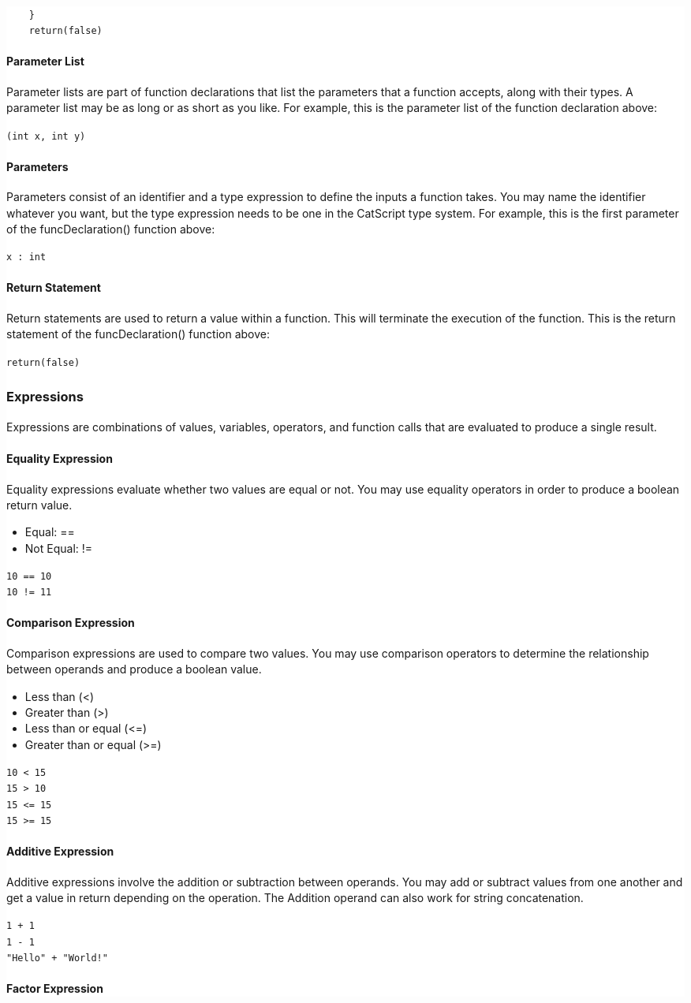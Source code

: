 ~~~
    }
    return(false)
~~~
#### Parameter List
Parameter lists are part of function declarations that list the parameters that a function accepts, along with their types.
A parameter list may be as long or as short as you like.
For example, this is the parameter list of the function declaration above:
~~~
(int x, int y)
~~~
#### Parameters
Parameters consist of an identifier and a type expression to define the inputs a function takes.
You may name the identifier whatever you want, but the type expression needs to be one in the CatScript type system.
For example, this is the first parameter of the funcDeclaration() function above:
~~~
x : int
~~~
#### Return Statement
Return statements are used to return a value within a function. This will terminate the execution of the function.
This is the return statement of the funcDeclaration() function above:
~~~
return(false)
~~~
### Expressions
Expressions are combinations of values, variables, operators, and function calls that are evaluated to produce a single result.
#### Equality Expression
Equality expressions evaluate whether two values are equal or not. You may use equality operators in order to produce a boolean return value.
- Equal: ==
- Not Equal: !=
~~~
10 == 10
10 != 11
~~~
#### Comparison Expression
Comparison expressions are used to compare two values. You may use comparison operators to determine the relationship between operands and produce a boolean value.
- Less than (<)
- Greater than (>)
- Less than or equal (<=)
- Greater than or equal (>=)
~~~
10 < 15
15 > 10
15 <= 15
15 >= 15
~~~
#### Additive Expression
Additive expressions involve the addition or subtraction between operands. You may add or subtract values from one another and get a value in return depending on the operation.
The Addition operand can also work for string concatenation.
~~~
1 + 1
1 - 1
"Hello" + "World!"
~~~
#### Factor Expression